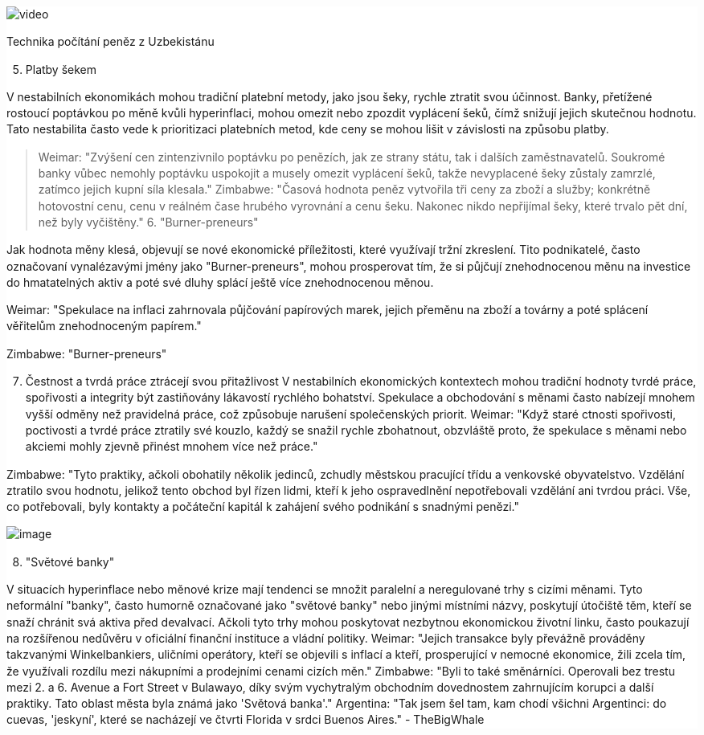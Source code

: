 ![video](https://www.youtube.com/watch?v=OMwkb5rpm_w&t=20s)

Technika počítání peněz z Uzbekistánu

5. Platby šekem

V nestabilních ekonomikách mohou tradiční platební metody, jako jsou šeky, rychle ztratit svou účinnost. Banky, přetížené rostoucí poptávkou po měně kvůli hyperinflaci, mohou omezit nebo zpozdit vyplácení šeků, čímž snižují jejich skutečnou hodnotu. Tato nestabilita často vede k prioritizaci platebních metod, kde ceny se mohou lišit v závislosti na způsobu platby.

> Weimar: "Zvýšení cen zintenzivnilo poptávku po penězích, jak ze strany státu, tak i dalších zaměstnavatelů. Soukromé banky vůbec nemohly poptávku uspokojit a musely omezit vyplácení šeků, takže nevyplacené šeky zůstaly zamrzlé, zatímco jejich kupní síla klesala."
> Zimbabwe: "Časová hodnota peněz vytvořila tři ceny za zboží a služby; konkrétně hotovostní cenu, cenu v reálném čase hrubého vyrovnání a cenu šeku. Nakonec nikdo nepřijímal šeky, které trvalo pět dní, než byly vyčištěny." 6. "Burner-preneurs"

Jak hodnota měny klesá, objevují se nové ekonomické příležitosti, které využívají tržní zkreslení. Tito podnikatelé, často označovaní vynalézavými jmény jako "Burner-preneurs", mohou prosperovat tím, že si půjčují znehodnocenou měnu na investice do hmatatelných aktiv a poté své dluhy splácí ještě více znehodnocenou měnou.

Weimar: "Spekulace na inflaci zahrnovala půjčování papírových marek, jejich přeměnu na zboží a továrny a poté splácení věřitelům znehodnoceným papírem."

Zimbabwe: "Burner-preneurs"

7. Čestnost a tvrdá práce ztrácejí svou přitažlivost
V nestabilních ekonomických kontextech mohou tradiční hodnoty tvrdé práce, spořivosti a integrity být zastiňovány lákavostí rychlého bohatství. Spekulace a obchodování s měnami často nabízejí mnohem vyšší odměny než pravidelná práce, což způsobuje narušení společenských priorit.
Weimar: "Když staré ctnosti spořivosti, poctivosti a tvrdé práce ztratily své kouzlo, každý se snažil rychle zbohatnout, obzvláště proto, že spekulace s měnami nebo akciemi mohly zjevně přinést mnohem více než práce."

Zimbabwe: "Tyto praktiky, ačkoli obohatily několik jedinců, zchudly městskou pracující třídu a venkovské obyvatelstvo. Vzdělání ztratilo svou hodnotu, jelikož tento obchod byl řízen lidmi, kteří k jeho ospravedlnění nepotřebovali vzdělání ani tvrdou práci. Vše, co potřebovali, byly kontakty a počáteční kapitál k zahájení svého podnikání s snadnými penězi."

![image](assets/chapitre-3.2/5.webp)

8. "Světové banky"

V situacích hyperinflace nebo měnové krize mají tendenci se množit paralelní a neregulované trhy s cizími měnami. Tyto neformální "banky", často humorně označované jako "světové banky" nebo jinými místními názvy, poskytují útočiště těm, kteří se snaží chránit svá aktiva před devalvací. Ačkoli tyto trhy mohou poskytovat nezbytnou ekonomickou životní linku, často poukazují na rozšířenou nedůvěru v oficiální finanční instituce a vládní politiky.
Weimar: "Jejich transakce byly převážně prováděny takzvanými Winkelbankiers, uličními operátory, kteří se objevili s inflací a kteří, prosperující v nemocné ekonomice, žili zcela tím, že využívali rozdílu mezi nákupními a prodejními cenami cizích měn."
Zimbabwe: "Byli to také směnárníci. Operovali bez trestu mezi 2. a 6. Avenue a Fort Street v Bulawayo, díky svým vychytralým obchodním dovednostem zahrnujícím korupci a další praktiky. Tato oblast města byla známá jako 'Světová banka'."
Argentina: "Tak jsem šel tam, kam chodí všichni Argentinci: do cuevas, 'jeskyní', které se nacházejí ve čtvrti Florida v srdci Buenos Aires." - TheBigWhale
